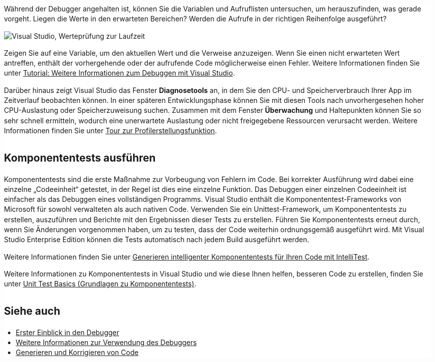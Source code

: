 Während der Debugger angehalten ist, können Sie die Variablen und Aufruflisten untersuchen, um herauszufinden, was gerade vorgeht. Liegen die Werte in den erwarteten Bereichen? Werden die Aufrufe in der richtigen Reihenfolge ausgeführt?

![Visual Studio, Werteprüfung zur Laufzeit](../ide/media/vs_ide_gs_debug_inspect_value.png)

Zeigen Sie auf eine Variable, um den aktuellen Wert und die Verweise anzuzeigen. Wenn Sie einen nicht erwarteten Wert antreffen, enthält der vorhergehende oder der aufrufende Code möglicherweise einen Fehler. Weitere Informationen finden Sie unter [Tutorial: Weitere Informationen zum Debuggen mit Visual Studio](../debugger/debugger-feature-tour.md).

Darüber hinaus zeigt Visual Studio das Fenster **Diagnosetools** an, in dem Sie den CPU- und Speicherverbrauch Ihrer App im Zeitverlauf beobachten können. In einer späteren Entwicklungsphase können Sie mit diesen Tools nach unvorhergesehen hoher CPU-Auslastung oder Speicherzuweisung suchen. Zusammen mit dem Fenster **Überwachung** und Haltepunkten können Sie so sehr schnell ermitteln, wodurch eine unerwartete Auslastung oder nicht freigegebene Ressourcen verursacht werden. Weitere Informationen finden Sie unter [Tour zur Profilerstellungsfunktion](../profiling/profiling-feature-tour.md).

## <a name="run-unit-tests"></a>Komponententests ausführen

Komponententests sind die erste Maßnahme zur Vorbeugung von Fehlern im Code. Bei korrekter Ausführung wird dabei eine einzelne „Codeeinheit“ getestet, in der Regel ist dies eine einzelne Funktion. Das Debuggen einer einzelnen Codeeinheit ist einfacher als das Debuggen eines vollständigen Programms. Visual Studio enthält die Komponententest-Frameworks von Microsoft für sowohl verwalteten als auch nativen Code. Verwenden Sie ein Unittest-Framework, um Komponententests zu erstellen, auszuführen und Berichte mit den Ergebnissen dieser Tests zu erstellen. Führen Sie Komponententests erneut durch, wenn Sie Änderungen vorgenommen haben, um zu testen, dass der Code weiterhin ordnungsgemäß ausgeführt wird. Mit Visual Studio Enterprise Edition können die Tests automatisch nach jedem Build ausgeführt werden.

Weitere Informationen finden Sie unter [Generieren intelligenter Komponententests für Ihren Code mit IntelliTest](../test/generate-unit-tests-for-your-code-with-intellitest.md).

Weitere Informationen zu Komponententests in Visual Studio und wie diese Ihnen helfen, besseren Code zu erstellen, finden Sie unter [Unit Test Basics (Grundlagen zu Komponententests)](../test/unit-test-basics.md).

## <a name="see-also"></a>Siehe auch

- [Erster Einblick in den Debugger](../debugger/debugger-feature-tour.md)
- [Weitere Informationen zur Verwendung des Debuggers](../debugger/index.yml)
- [Generieren und Korrigieren von Code](../ide/code-generation-in-visual-studio.md)
